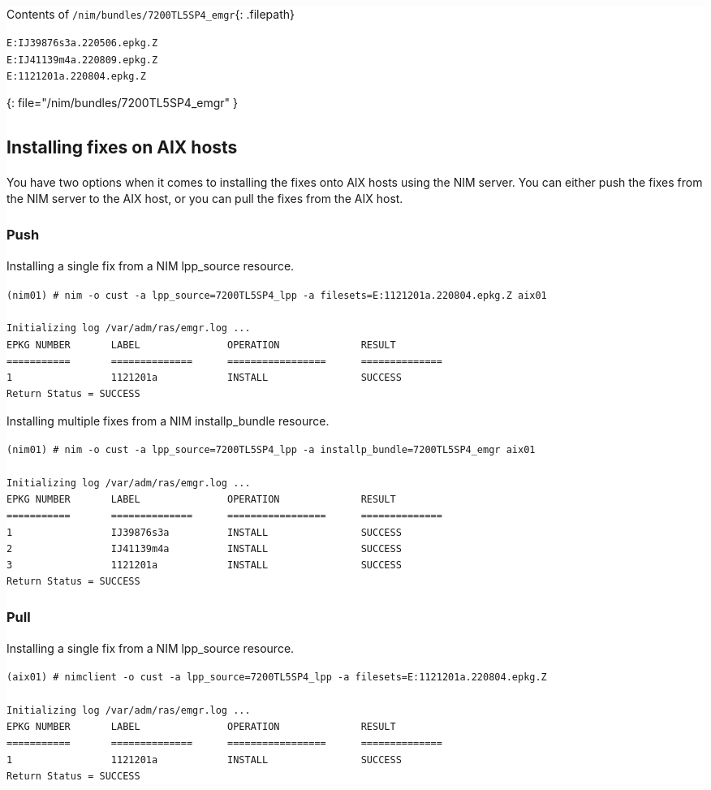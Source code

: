 Contents of `/nim/bundles/7200TL5SP4_emgr`{: .filepath}

```plaintext
E:IJ39876s3a.220506.epkg.Z
E:IJ41139m4a.220809.epkg.Z
E:1121201a.220804.epkg.Z
```
{: file="/nim/bundles/7200TL5SP4_emgr" }

## Installing fixes on AIX hosts

You have two options when it comes to installing the fixes onto AIX hosts using the NIM server. You can either push the fixes from the NIM server to the AIX host, or you can pull the fixes from the AIX host.

### Push

Installing a single fix from a NIM lpp_source resource.

```terminal
(nim01) # nim -o cust -a lpp_source=7200TL5SP4_lpp -a filesets=E:1121201a.220804.epkg.Z aix01

Initializing log /var/adm/ras/emgr.log ...
EPKG NUMBER       LABEL               OPERATION              RESULT
===========       ==============      =================      ==============
1                 1121201a            INSTALL                SUCCESS
Return Status = SUCCESS
```

Installing multiple fixes from a NIM installp_bundle resource.

```terminal
(nim01) # nim -o cust -a lpp_source=7200TL5SP4_lpp -a installp_bundle=7200TL5SP4_emgr aix01

Initializing log /var/adm/ras/emgr.log ...
EPKG NUMBER       LABEL               OPERATION              RESULT
===========       ==============      =================      ==============
1                 IJ39876s3a          INSTALL                SUCCESS
2                 IJ41139m4a          INSTALL                SUCCESS
3                 1121201a            INSTALL                SUCCESS
Return Status = SUCCESS
```

### Pull

Installing a single fix from a NIM lpp_source resource.

```terminal
(aix01) # nimclient -o cust -a lpp_source=7200TL5SP4_lpp -a filesets=E:1121201a.220804.epkg.Z

Initializing log /var/adm/ras/emgr.log ...
EPKG NUMBER       LABEL               OPERATION              RESULT
===========       ==============      =================      ==============
1                 1121201a            INSTALL                SUCCESS
Return Status = SUCCESS
```
